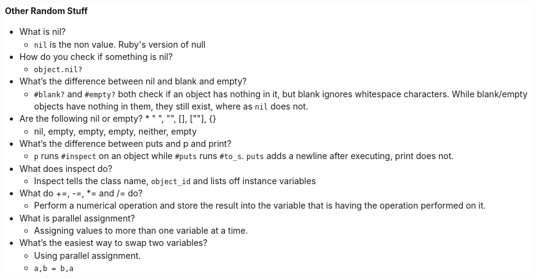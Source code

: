 
**Other Random Stuff**

- What is nil?
  - `nil` is the non value. Ruby's version of null
- How do you check if something is nil?
  - `object.nil?`
- What’s the difference between nil and blank and empty?
  - `#blank?` and `#empty?` both check if an object has nothing in it, but blank ignores whitespace characters. While blank/empty objects have nothing in them, they still exist, where as `nil` does not.
- Are the following nil or empty? * " ", "", [], [""], {}
  - nil, empty, empty, empty, neither, empty
- What’s the difference between puts and p and print?
  - `p` runs `#inspect` on an object while `#puts` runs `#to_s`. `puts` adds a newline after executing, print does not.
- What does inspect do?
  - Inspect tells the class name, `object_id` and lists off instance variables
- What do +=, -=, \*= and /= do?
  - Perform a numerical operation and store the result into the variable that is having the operation performed on it.
- What is parallel assignment?
  - Assigning values to more than one variable at a time.
- What’s the easiest way to swap two variables?
  - Using parallel assignment.
  - `a,b = b,a`
